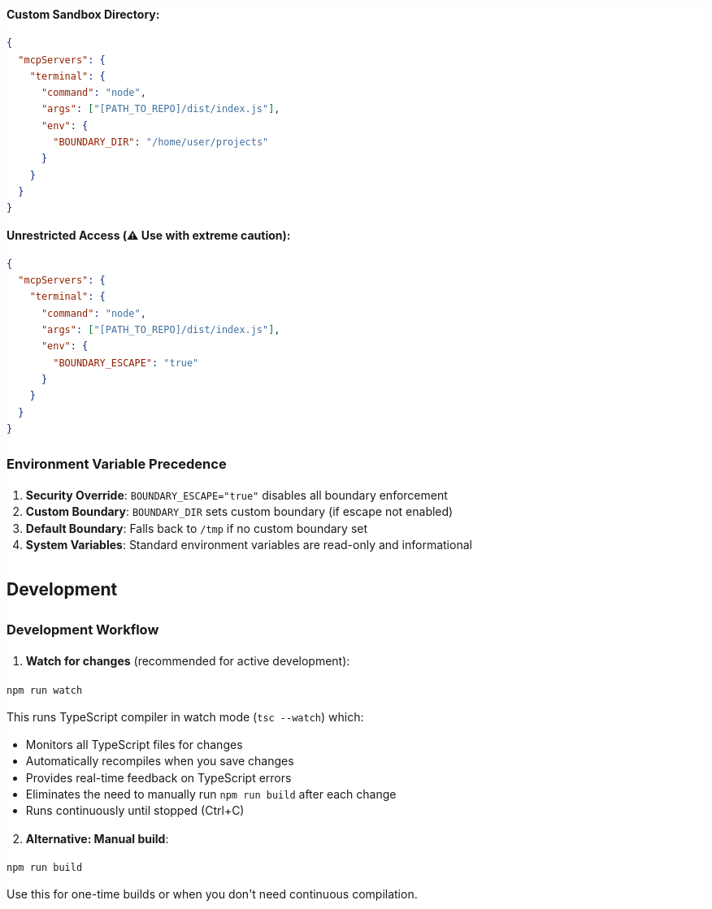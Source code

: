 **Custom Sandbox Directory:**
```json
{
  "mcpServers": {
    "terminal": {
      "command": "node",
      "args": ["[PATH_TO_REPO]/dist/index.js"],
      "env": {
        "BOUNDARY_DIR": "/home/user/projects"
      }
    }
  }
}
```

**Unrestricted Access (⚠️ Use with extreme caution):**
```json
{
  "mcpServers": {
    "terminal": {
      "command": "node",
      "args": ["[PATH_TO_REPO]/dist/index.js"],
      "env": {
        "BOUNDARY_ESCAPE": "true"
      }
    }
  }
}
```

### Environment Variable Precedence

1. **Security Override**: `BOUNDARY_ESCAPE="true"` disables all boundary enforcement
2. **Custom Boundary**: `BOUNDARY_DIR` sets custom boundary (if escape not enabled)
3. **Default Boundary**: Falls back to `/tmp` if no custom boundary set
4. **System Variables**: Standard environment variables are read-only and informational

## Development

### Development Workflow

1. **Watch for changes** (recommended for active development):
```bash
npm run watch
```
This runs TypeScript compiler in watch mode (`tsc --watch`) which:
- Monitors all TypeScript files for changes
- Automatically recompiles when you save changes
- Provides real-time feedback on TypeScript errors
- Eliminates the need to manually run `npm run build` after each change
- Runs continuously until stopped (Ctrl+C)

2. **Alternative: Manual build**:
```bash
npm run build
```
Use this for one-time builds or when you don't need continuous compilation.
